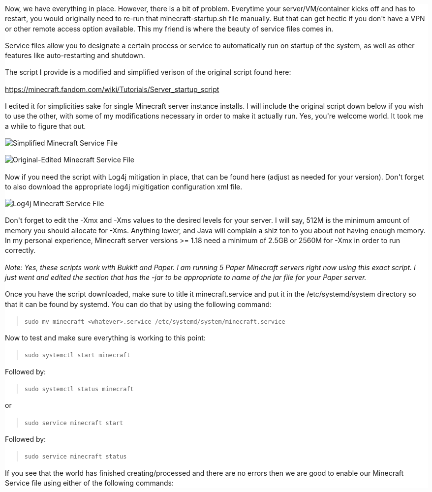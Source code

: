 Now, we have everything in place. However, there is a bit of problem. Everytime your server/VM/container kicks off and has to restart, you would originally need to re-run that minecraft-startup.sh file manually. But that can get hectic if you don't have a VPN or other remote access option available. This my friend is where the beauty of service files comes in.

Service files allow you to designate a certain process or service to automatically run on startup of the system, as well as other features like auto-restarting and shutdown.

The script I provide is a modified and simplified verison of the original script found here:

https://minecraft.fandom.com/wiki/Tutorials/Server_startup_script

I edited it for simplicities sake for single Minecraft server instance installs. I will include the original script down below if you wish to use the other, with some of my modifications necessary in order to make it actually run. Yes, you're welcome world. It took me a while to figure that out.

![Simplified Minecraft Service File](/Software/assets/files/minecraft/java/minecraft.service)

![Original-Edited Minecraft Service File](/Software/assets/files/minecraft/java/minecraft-original.service)

Now if you need the script with Log4j mitigation in place, that can be found here (adjust as needed for your version). Don't forget to also download the appropriate log4j migitigation configuration xml file.

![Log4j Minecraft Service File](/Software/assets/files/minecraft/java/minecraft-log4j.service)

Don't forget to edit the -Xmx and -Xms values to the desired levels for your server. I will say, 512M is the minimum amount of memory you should allocate for -Xms. Anything lower, and Java will complain a shiz ton to you about not having enough memory. In my personal experience, Minecraft server versions >= 1.18 need a minimum of 2.5GB or 2560M for -Xmx in order to run correctly.

*Note: Yes, these scripts work with Bukkit and Paper. I am running 5 Paper Minecraft servers right now using this exact script. I just went and edited the section that has the -jar to be appropriate to name of the jar file for your Paper server.*

Once you have the script downloaded, make sure to title it minecraft.service and put it in the /etc/systemd/system directory so that it can be found by systemd. You can do that by using the following command:

> `sudo mv minecraft-<whatever>.service /etc/systemd/system/minecraft.service`

Now to test and make sure everything is working to this point:

> `sudo systemctl start minecraft`

Followed by:

> `sudo systemctl status minecraft`

or

> `sudo service minecraft start`

Followed by:

> `sudo service minecraft status`

If you see that the world has finished creating/processed and there are no errors then we are good to enable our Minecraft Service file using either of the following commands:
